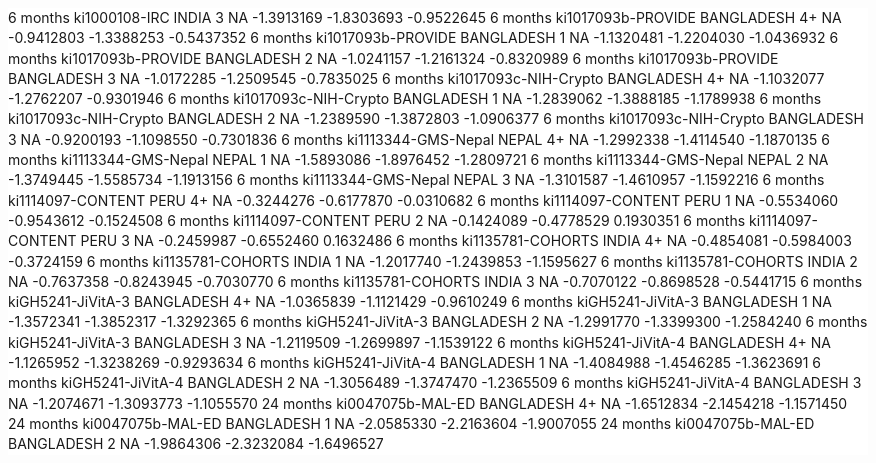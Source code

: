 6 months    ki1000108-IRC              INDIA                          3                    NA                -1.3913169   -1.8303693   -0.9522645
6 months    ki1017093b-PROVIDE         BANGLADESH                     4+                   NA                -0.9412803   -1.3388253   -0.5437352
6 months    ki1017093b-PROVIDE         BANGLADESH                     1                    NA                -1.1320481   -1.2204030   -1.0436932
6 months    ki1017093b-PROVIDE         BANGLADESH                     2                    NA                -1.0241157   -1.2161324   -0.8320989
6 months    ki1017093b-PROVIDE         BANGLADESH                     3                    NA                -1.0172285   -1.2509545   -0.7835025
6 months    ki1017093c-NIH-Crypto      BANGLADESH                     4+                   NA                -1.1032077   -1.2762207   -0.9301946
6 months    ki1017093c-NIH-Crypto      BANGLADESH                     1                    NA                -1.2839062   -1.3888185   -1.1789938
6 months    ki1017093c-NIH-Crypto      BANGLADESH                     2                    NA                -1.2389590   -1.3872803   -1.0906377
6 months    ki1017093c-NIH-Crypto      BANGLADESH                     3                    NA                -0.9200193   -1.1098550   -0.7301836
6 months    ki1113344-GMS-Nepal        NEPAL                          4+                   NA                -1.2992338   -1.4114540   -1.1870135
6 months    ki1113344-GMS-Nepal        NEPAL                          1                    NA                -1.5893086   -1.8976452   -1.2809721
6 months    ki1113344-GMS-Nepal        NEPAL                          2                    NA                -1.3749445   -1.5585734   -1.1913156
6 months    ki1113344-GMS-Nepal        NEPAL                          3                    NA                -1.3101587   -1.4610957   -1.1592216
6 months    ki1114097-CONTENT          PERU                           4+                   NA                -0.3244276   -0.6177870   -0.0310682
6 months    ki1114097-CONTENT          PERU                           1                    NA                -0.5534060   -0.9543612   -0.1524508
6 months    ki1114097-CONTENT          PERU                           2                    NA                -0.1424089   -0.4778529    0.1930351
6 months    ki1114097-CONTENT          PERU                           3                    NA                -0.2459987   -0.6552460    0.1632486
6 months    ki1135781-COHORTS          INDIA                          4+                   NA                -0.4854081   -0.5984003   -0.3724159
6 months    ki1135781-COHORTS          INDIA                          1                    NA                -1.2017740   -1.2439853   -1.1595627
6 months    ki1135781-COHORTS          INDIA                          2                    NA                -0.7637358   -0.8243945   -0.7030770
6 months    ki1135781-COHORTS          INDIA                          3                    NA                -0.7070122   -0.8698528   -0.5441715
6 months    kiGH5241-JiVitA-3          BANGLADESH                     4+                   NA                -1.0365839   -1.1121429   -0.9610249
6 months    kiGH5241-JiVitA-3          BANGLADESH                     1                    NA                -1.3572341   -1.3852317   -1.3292365
6 months    kiGH5241-JiVitA-3          BANGLADESH                     2                    NA                -1.2991770   -1.3399300   -1.2584240
6 months    kiGH5241-JiVitA-3          BANGLADESH                     3                    NA                -1.2119509   -1.2699897   -1.1539122
6 months    kiGH5241-JiVitA-4          BANGLADESH                     4+                   NA                -1.1265952   -1.3238269   -0.9293634
6 months    kiGH5241-JiVitA-4          BANGLADESH                     1                    NA                -1.4084988   -1.4546285   -1.3623691
6 months    kiGH5241-JiVitA-4          BANGLADESH                     2                    NA                -1.3056489   -1.3747470   -1.2365509
6 months    kiGH5241-JiVitA-4          BANGLADESH                     3                    NA                -1.2074671   -1.3093773   -1.1055570
24 months   ki0047075b-MAL-ED          BANGLADESH                     4+                   NA                -1.6512834   -2.1454218   -1.1571450
24 months   ki0047075b-MAL-ED          BANGLADESH                     1                    NA                -2.0585330   -2.2163604   -1.9007055
24 months   ki0047075b-MAL-ED          BANGLADESH                     2                    NA                -1.9864306   -2.3232084   -1.6496527